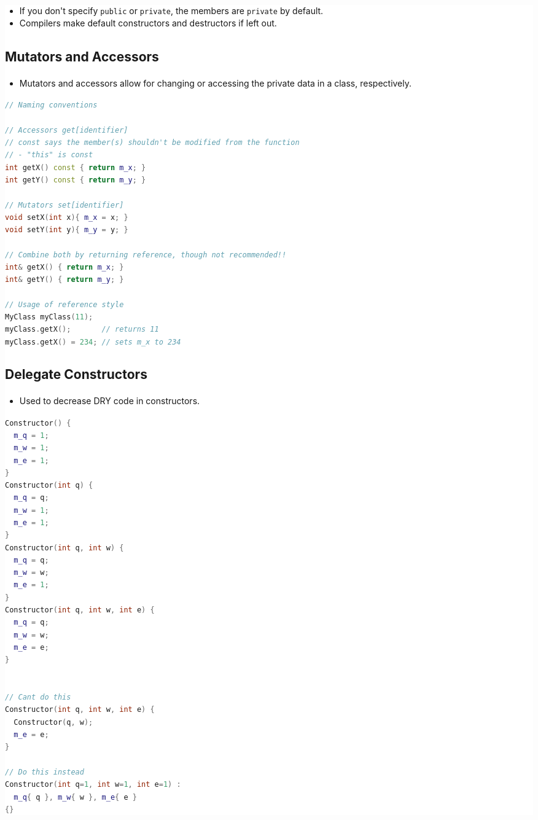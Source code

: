 - If you don't specify `public` or `private`, the members are `private` by default.
- Compilers make default constructors and destructors if left out.

## Mutators and Accessors
- Mutators and accessors allow for changing or accessing the private data in a class, respectively.
```cpp
// Naming conventions

// Accessors get[identifier]
// const says the member(s) shouldn't be modified from the function
// - "this" is const
int getX() const { return m_x; }
int getY() const { return m_y; }

// Mutators set[identifier]
void setX(int x){ m_x = x; }
void setY(int y){ m_y = y; }

// Combine both by returning reference, though not recommended!!
int& getX() { return m_x; }
int& getY() { return m_y; }

// Usage of reference style
MyClass myClass(11);
myClass.getX();       // returns 11
myClass.getX() = 234; // sets m_x to 234
```

## Delegate Constructors
- Used to decrease DRY code in constructors.
```cpp
Constructor() {
  m_q = 1;
  m_w = 1;
  m_e = 1;
}
Constructor(int q) {
  m_q = q;
  m_w = 1;
  m_e = 1;
}
Constructor(int q, int w) {
  m_q = q;
  m_w = w;
  m_e = 1;
}
Constructor(int q, int w, int e) {
  m_q = q;
  m_w = w;
  m_e = e;
}


// Cant do this
Constructor(int q, int w, int e) {
  Constructor(q, w);
  m_e = e;
}

// Do this instead
Constructor(int q=1, int w=1, int e=1) :
  m_q{ q }, m_w{ w }, m_e{ e }
{}
```